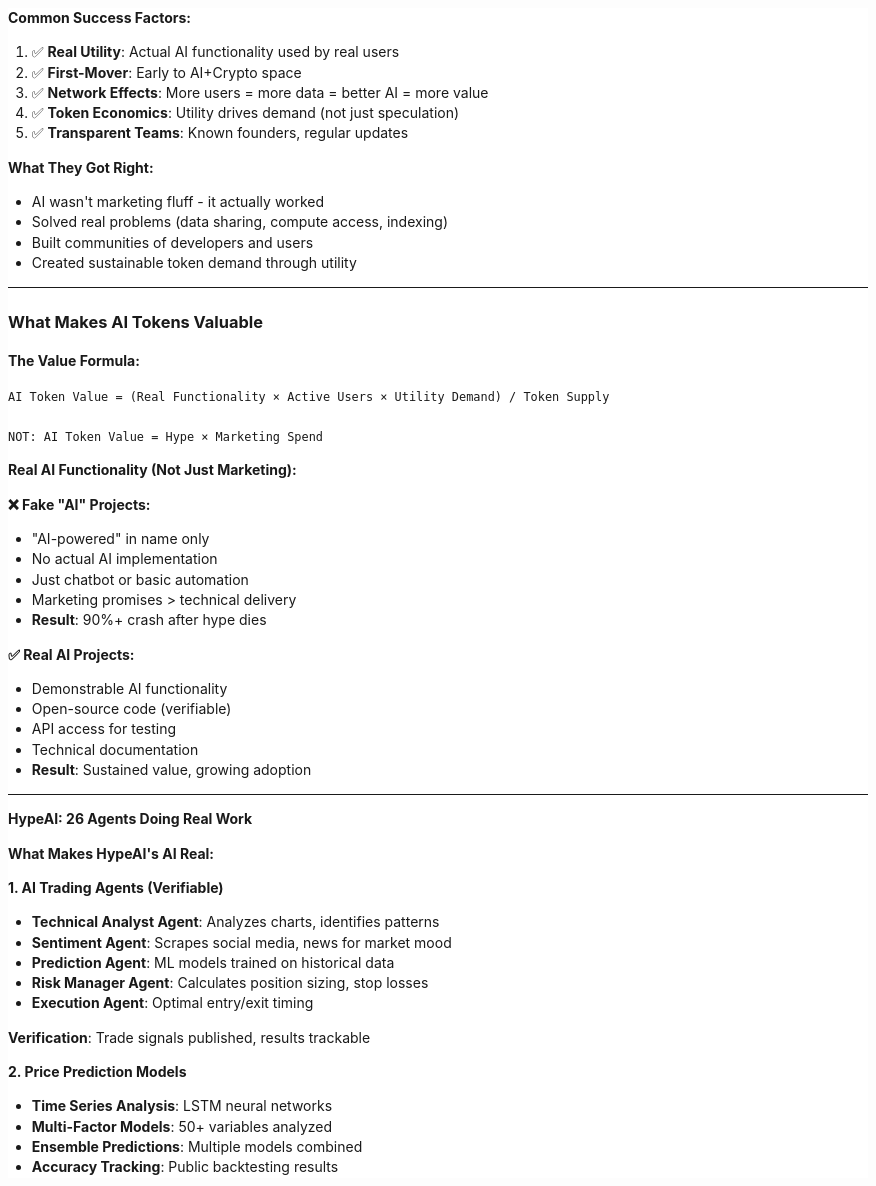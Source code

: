 **Common Success Factors:**
1. ✅ **Real Utility**: Actual AI functionality used by real users
2. ✅ **First-Mover**: Early to AI+Crypto space
3. ✅ **Network Effects**: More users = more data = better AI = more value
4. ✅ **Token Economics**: Utility drives demand (not just speculation)
5. ✅ **Transparent Teams**: Known founders, regular updates

**What They Got Right:**
- AI wasn't marketing fluff - it actually worked
- Solved real problems (data sharing, compute access, indexing)
- Built communities of developers and users
- Created sustainable token demand through utility

---

### What Makes AI Tokens Valuable

**The Value Formula:**

```
AI Token Value = (Real Functionality × Active Users × Utility Demand) / Token Supply

NOT: AI Token Value = Hype × Marketing Spend
```

**Real AI Functionality (Not Just Marketing):**

**❌ Fake "AI" Projects:**
- "AI-powered" in name only
- No actual AI implementation
- Just chatbot or basic automation
- Marketing promises > technical delivery
- **Result**: 90%+ crash after hype dies

**✅ Real AI Projects:**
- Demonstrable AI functionality
- Open-source code (verifiable)
- API access for testing
- Technical documentation
- **Result**: Sustained value, growing adoption

---

**HypeAI: 26 Agents Doing Real Work**

**What Makes HypeAI's AI Real:**

**1. AI Trading Agents (Verifiable)**
- **Technical Analyst Agent**: Analyzes charts, identifies patterns
- **Sentiment Agent**: Scrapes social media, news for market mood
- **Prediction Agent**: ML models trained on historical data
- **Risk Manager Agent**: Calculates position sizing, stop losses
- **Execution Agent**: Optimal entry/exit timing

**Verification**: Trade signals published, results trackable

**2. Price Prediction Models**
- **Time Series Analysis**: LSTM neural networks
- **Multi-Factor Models**: 50+ variables analyzed
- **Ensemble Predictions**: Multiple models combined
- **Accuracy Tracking**: Public backtesting results

